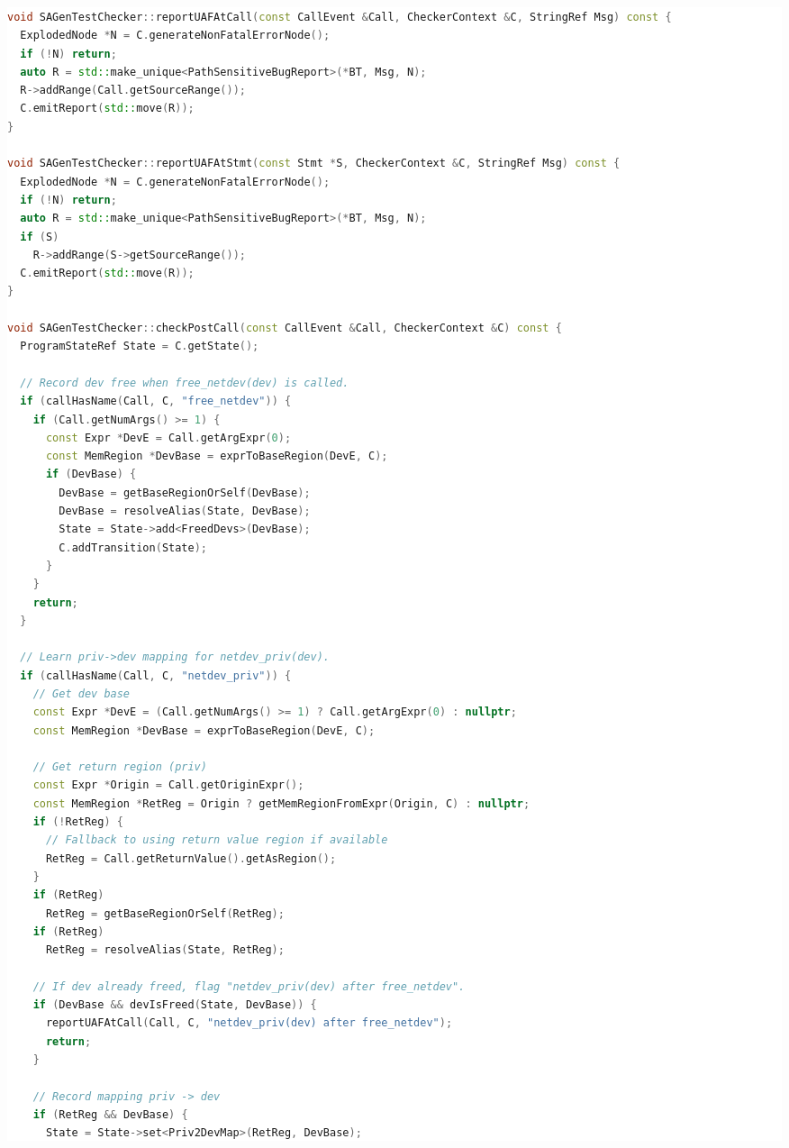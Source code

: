 ```cpp
void SAGenTestChecker::reportUAFAtCall(const CallEvent &Call, CheckerContext &C, StringRef Msg) const {
  ExplodedNode *N = C.generateNonFatalErrorNode();
  if (!N) return;
  auto R = std::make_unique<PathSensitiveBugReport>(*BT, Msg, N);
  R->addRange(Call.getSourceRange());
  C.emitReport(std::move(R));
}

void SAGenTestChecker::reportUAFAtStmt(const Stmt *S, CheckerContext &C, StringRef Msg) const {
  ExplodedNode *N = C.generateNonFatalErrorNode();
  if (!N) return;
  auto R = std::make_unique<PathSensitiveBugReport>(*BT, Msg, N);
  if (S)
    R->addRange(S->getSourceRange());
  C.emitReport(std::move(R));
}

void SAGenTestChecker::checkPostCall(const CallEvent &Call, CheckerContext &C) const {
  ProgramStateRef State = C.getState();

  // Record dev free when free_netdev(dev) is called.
  if (callHasName(Call, C, "free_netdev")) {
    if (Call.getNumArgs() >= 1) {
      const Expr *DevE = Call.getArgExpr(0);
      const MemRegion *DevBase = exprToBaseRegion(DevE, C);
      if (DevBase) {
        DevBase = getBaseRegionOrSelf(DevBase);
        DevBase = resolveAlias(State, DevBase);
        State = State->add<FreedDevs>(DevBase);
        C.addTransition(State);
      }
    }
    return;
  }

  // Learn priv->dev mapping for netdev_priv(dev).
  if (callHasName(Call, C, "netdev_priv")) {
    // Get dev base
    const Expr *DevE = (Call.getNumArgs() >= 1) ? Call.getArgExpr(0) : nullptr;
    const MemRegion *DevBase = exprToBaseRegion(DevE, C);

    // Get return region (priv)
    const Expr *Origin = Call.getOriginExpr();
    const MemRegion *RetReg = Origin ? getMemRegionFromExpr(Origin, C) : nullptr;
    if (!RetReg) {
      // Fallback to using return value region if available
      RetReg = Call.getReturnValue().getAsRegion();
    }
    if (RetReg)
      RetReg = getBaseRegionOrSelf(RetReg);
    if (RetReg)
      RetReg = resolveAlias(State, RetReg);

    // If dev already freed, flag "netdev_priv(dev) after free_netdev".
    if (DevBase && devIsFreed(State, DevBase)) {
      reportUAFAtCall(Call, C, "netdev_priv(dev) after free_netdev");
      return;
    }

    // Record mapping priv -> dev
    if (RetReg && DevBase) {
      State = State->set<Priv2DevMap>(RetReg, DevBase);
```